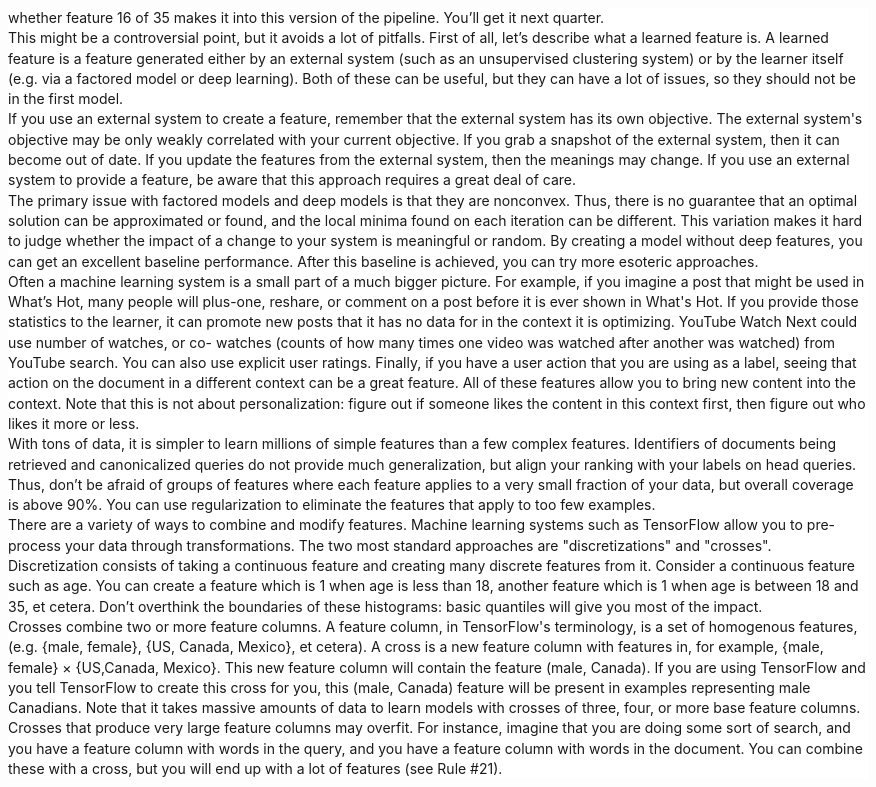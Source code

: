 whether feature 16 of 35 makes it into this version of the pipeline. You’ll
get it next quarter.  
    This might be a controversial point, but it avoids a lot of pitfalls. First of
all, let’s describe what a learned feature is. A learned feature is a feature
generated either by an external system (such as an unsupervised clustering
system) or by the learner itself (e.g. via a factored model or deep learning).
Both of these can be useful, but they can have a lot of issues, so they should
not be in the first model.  
    If you use an external system to create a feature, remember that the external
system has its own objective. The external system's objective may be only weakly
correlated with your current objective. If you grab a snapshot of the external
system, then it can become out of date. If you update the features from the
external system, then the meanings may change. If you use an external system to
provide a feature, be aware that this approach requires a great deal of care.  
    The primary issue with factored models and deep models is that they are
non­convex. Thus, there is no guarantee that an optimal solution can be
approximated or found, and the local minima found on each iteration can be
different. This variation makes it hard to judge whether the impact of a
change to your system is meaningful or random. By creating a model without
deep features, you can get an excellent baseline performance. After this
baseline is achieved, you can try more esoteric approaches.  
    Often a machine learning system is a small part of a much bigger picture. For
example, if you imagine a post that might be used in What’s Hot, many people
will plus-one, reshare, or comment on a post before it is ever shown in What's
Hot. If you provide those statistics to the learner, it can promote new posts
that it has no data for in the context it is optimizing.
YouTube Watch Next could use number of watches, or co-
watches (counts of how many times one video was watched after another was
watched) from YouTube search. You can also use explicit
user ratings. Finally, if you have a user action that you are using as a label,
seeing that action on the document in a different context can be a great
feature. All of these features allow you to bring new content into the context.
Note that this is not about personalization: figure out if someone likes the
content in this context first, then figure out who likes it more or less.  
    With tons of data, it is simpler to learn millions of simple features than a
few complex features. Identifiers of documents being retrieved and
canonicalized queries do not provide much generalization, but align your
ranking with your labels on head queries. Thus, don’t be afraid of groups of
features where each feature applies to a very small fraction of your data, but
overall coverage is above 90%. You can use regularization to eliminate the
features that apply to too few examples.  
    There are a variety of ways to combine and modify features. Machine learning
systems such as TensorFlow allow you to pre-process your data through
transformations.
The two most standard approaches are "discretizations" and "crosses".  
    Discretization consists of taking a continuous feature and creating many
discrete features from it. Consider a continuous feature such as age. You can
create a feature which is 1 when age is less than 18, another feature which is
1 when age is between 18 and 35, et cetera. Don’t overthink the boundaries of
these histograms: basic quantiles will give you most of the impact.  
    Crosses combine two or more feature columns. A feature column, in TensorFlow's
terminology, is a set of homogenous features, (e.g. {male, female}, {US,
Canada, Mexico}, et cetera). A cross is a new feature column with features in,
for example, {male, female} × {US,Canada, Mexico}. This new feature column
will contain the feature (male, Canada). If you are using TensorFlow and you
tell TensorFlow to create this cross for you, this (male, Canada) feature will
be present in examples representing male Canadians. Note that it takes massive
amounts of data to learn models with crosses of three, four, or more base
feature columns.  
    Crosses that produce very large feature columns may overfit. For instance,
imagine that you are doing some sort of search, and you have a feature column
with words in the query, and you have a feature column with words in the
document. You can combine these with a cross, but you will end up with a lot of
features (see Rule #21).  